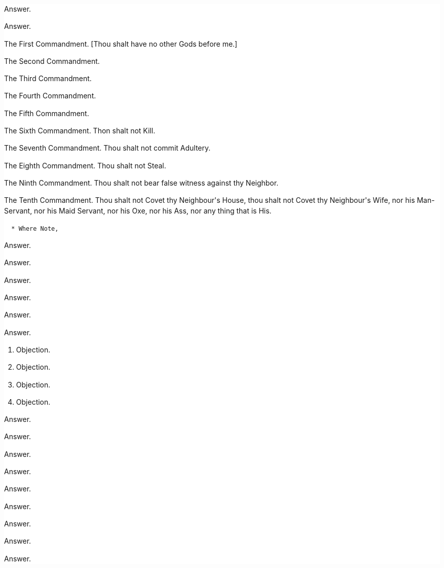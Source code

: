 Answer.

Answer.

The First Commandment. [Thou shalt have no other Gods before me.]

The Second Commandment.

The Third Commandment.

The Fourth Commandment.

The Fifth Commandment.

The Sixth Commandment. Thon shalt not Kill.

The Seventh Commandment. Thou shalt not commit Adultery.

The Eighth Commandment. Thou shalt not Steal.

The Ninth Commandment. Thou shalt not bear false witness against thy Neighbor.

The Tenth Commandment. Thou shalt not Covet thy Neighbour's House, thou shalt not Covet thy Neighbour's Wife, nor his Man-Servant, nor his Maid Servant, nor his Oxe, nor his Ass, nor any thing that is His.

      * Where Note,

Answer.

Answer.

Answer.

Answer.

Answer.

Answer.

1. Objection.

2. Objection.

3. Objection.

4. Objection.

Answer.

Answer.

Answer.

Answer.

Answer.

Answer.

Answer.

Answer.

Answer.
